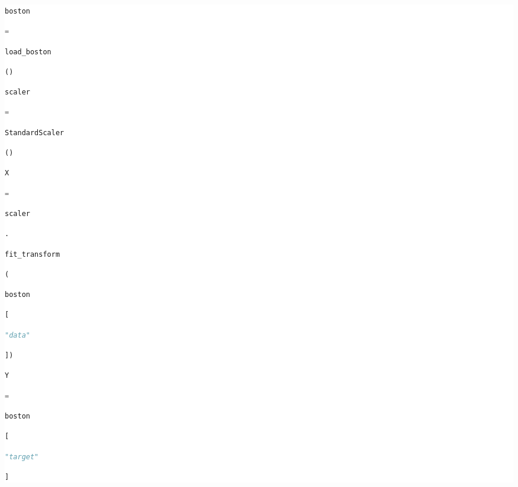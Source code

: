 ```python
boston
```
```python
=
```
```python
load_boston
```
```python
()
```
```python
scaler
```
```python
=
```
```python
StandardScaler
```
```python
()
```
```python
X
```
```python
=
```
```python
scaler
```
```python
.
```
```python
fit_transform
```
```python
(
```
```python
boston
```
```python
[
```
```python
"data"
```
```python
])
```
```python
Y
```
```python
=
```
```python
boston
```
```python
[
```
```python
"target"
```
```python
]
```
```python
```